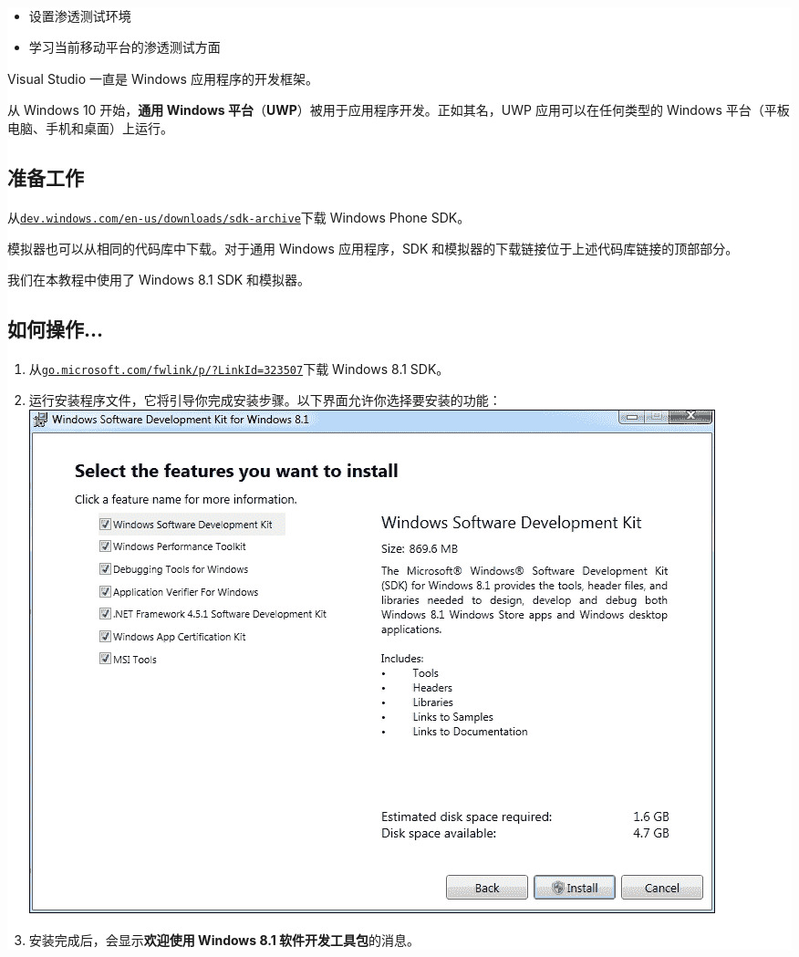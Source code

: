 +   设置渗透测试环境

+   学习当前移动平台的渗透测试方面

Visual Studio 一直是 Windows 应用程序的开发框架。

从 Windows 10 开始，**通用 Windows 平台**（**UWP**）被用于应用程序开发。正如其名，UWP 应用可以在任何类型的 Windows 平台（平板电脑、手机和桌面）上运行。

## 准备工作

从[`dev.windows.com/en-us/downloads/sdk-archive`](https://dev.windows.com/en-us/downloads/sdk-archive)下载 Windows Phone SDK。

模拟器也可以从相同的代码库中下载。对于通用 Windows 应用程序，SDK 和模拟器的下载链接位于上述代码库链接的顶部部分。

我们在本教程中使用了 Windows 8.1 SDK 和模拟器。

## 如何操作...

1.  从[`go.microsoft.com/fwlink/p/?LinkId=323507`](http://go.microsoft.com/fwlink/p/?LinkId=323507)下载 Windows 8.1 SDK。

1.  运行安装程序文件，它将引导你完成安装步骤。以下界面允许你选择要安装的功能：![如何操作...](img/image_05_003.jpg)

1.  安装完成后，会显示**欢迎使用 Windows 8.1 软件开发工具包**的消息。
